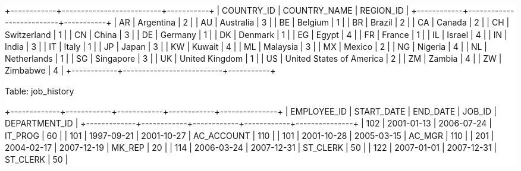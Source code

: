 +------------+--------------------------+-----------+
| COUNTRY_ID | COUNTRY_NAME             | REGION_ID |
+------------+--------------------------+-----------+
| AR         | Argentina                |         2 |
| AU         | Australia                |         3 |
| BE         | Belgium                  |         1 |
| BR         | Brazil                   |         2 |
| CA         | Canada                   |         2 |
| CH         | Switzerland              |         1 |
| CN         | China                    |         3 |
| DE         | Germany                  |         1 |
| DK         | Denmark                  |         1 |
| EG         | Egypt                    |         4 |
| FR         | France                   |         1 |
| IL         | Israel                   |         4 |
| IN         | India                    |         3 |
| IT         | Italy                    |         1 |
| JP         | Japan                    |         3 |
| KW         | Kuwait                   |         4 |
| ML         | Malaysia                 |         3 |
| MX         | Mexico                   |         2 |
| NG         | Nigeria                  |         4 |
| NL         | Netherlands              |         1 |
| SG         | Singapore                |         3 |
| UK         | United Kingdom           |         1 |
| US         | United States of America |         2 |
| ZM         | Zambia                   |         4 |
| ZW         | Zimbabwe                 |         4 |
+------------+--------------------------+-----------+


Table: job_history

+-------------+------------+------------+------------+---------------+
| EMPLOYEE_ID | START_DATE | END_DATE   | JOB_ID     | DEPARTMENT_ID |
+-------------+------------+------------+------------+---------------+
|         102 | 2001-01-13 | 2006-07-24 | IT_PROG    |            60 |
|         101 | 1997-09-21 | 2001-10-27 | AC_ACCOUNT |           110 |
|         101 | 2001-10-28 | 2005-03-15 | AC_MGR     |           110 |
|         201 | 2004-02-17 | 2007-12-19 | MK_REP     |            20 |
|         114 | 2006-03-24 | 2007-12-31 | ST_CLERK   |            50 |
|         122 | 2007-01-01 | 2007-12-31 | ST_CLERK   |            50 |